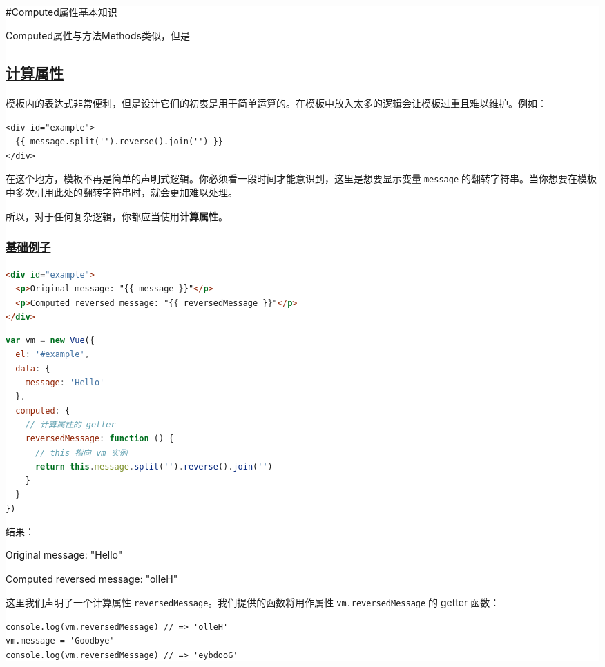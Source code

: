 #Computed属性基本知识

Computed属性与方法Methods类似，但是

## [计算属性](https://cn.vuejs.org/v2/guide/computed.html#%E8%AE%A1%E7%AE%97%E5%B1%9E%E6%80%A7)

模板内的表达式非常便利，但是设计它们的初衷是用于简单运算的。在模板中放入太多的逻辑会让模板过重且难以维护。例如：

```
<div id="example">
  {{ message.split('').reverse().join('') }}
</div>
```

在这个地方，模板不再是简单的声明式逻辑。你必须看一段时间才能意识到，这里是想要显示变量 `message` 的翻转字符串。当你想要在模板中多次引用此处的翻转字符串时，就会更加难以处理。

所以，对于任何复杂逻辑，你都应当使用**计算属性**。


### [基础例子](https://cn.vuejs.org/v2/guide/computed.html#%E5%9F%BA%E7%A1%80%E4%BE%8B%E5%AD%90)

```html
<div id="example">
  <p>Original message: "{{ message }}"</p>
  <p>Computed reversed message: "{{ reversedMessage }}"</p>
</div>
```

```js
var vm = new Vue({
  el: '#example',
  data: {
    message: 'Hello'
  },
  computed: {
    // 计算属性的 getter
    reversedMessage: function () {
      // this 指向 vm 实例
      return this.message.split('').reverse().join('')
    }
  }
})
```

结果：

Original message: "Hello"

Computed reversed message: "olleH"

这里我们声明了一个计算属性 `reversedMessage`。我们提供的函数将用作属性 `vm.reversedMessage` 的 getter 函数：

```
console.log(vm.reversedMessage) // => 'olleH'
vm.message = 'Goodbye'
console.log(vm.reversedMessage) // => 'eybdooG'
```
